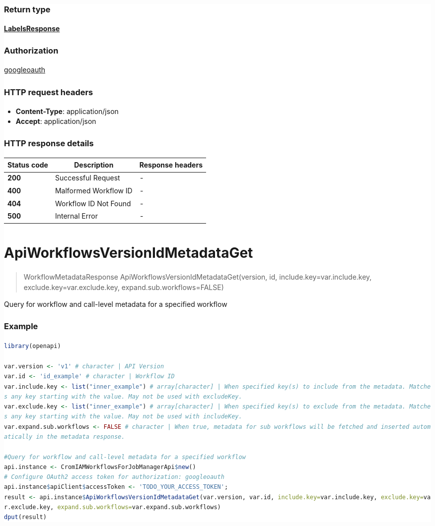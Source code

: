 ### Return type

[**LabelsResponse**](LabelsResponse.md)

### Authorization

[googleoauth](../README.md#googleoauth)

### HTTP request headers

 - **Content-Type**: application/json
 - **Accept**: application/json

### HTTP response details
| Status code | Description | Response headers |
|-------------|-------------|------------------|
| **200** | Successful Request |  -  |
| **400** | Malformed Workflow ID |  -  |
| **404** | Workflow ID Not Found |  -  |
| **500** | Internal Error |  -  |

# **ApiWorkflowsVersionIdMetadataGet**
> WorkflowMetadataResponse ApiWorkflowsVersionIdMetadataGet(version, id, include.key=var.include.key, exclude.key=var.exclude.key, expand.sub.workflows=FALSE)

Query for workflow and call-level metadata for a specified workflow

### Example
```R
library(openapi)

var.version <- 'v1' # character | API Version
var.id <- 'id_example' # character | Workflow ID
var.include.key <- list("inner_example") # array[character] | When specified key(s) to include from the metadata. Matches any key starting with the value. May not be used with excludeKey. 
var.exclude.key <- list("inner_example") # array[character] | When specified key(s) to exclude from the metadata. Matches any key starting with the value. May not be used with includeKey. 
var.expand.sub.workflows <- FALSE # character | When true, metadata for sub workflows will be fetched and inserted automatically in the metadata response. 

#Query for workflow and call-level metadata for a specified workflow
api.instance <- CromIAMWorkflowsForJobManagerApi$new()
# Configure OAuth2 access token for authorization: googleoauth
api.instance$apiClient$accessToken <- 'TODO_YOUR_ACCESS_TOKEN';
result <- api.instance$ApiWorkflowsVersionIdMetadataGet(var.version, var.id, include.key=var.include.key, exclude.key=var.exclude.key, expand.sub.workflows=var.expand.sub.workflows)
dput(result)
```
